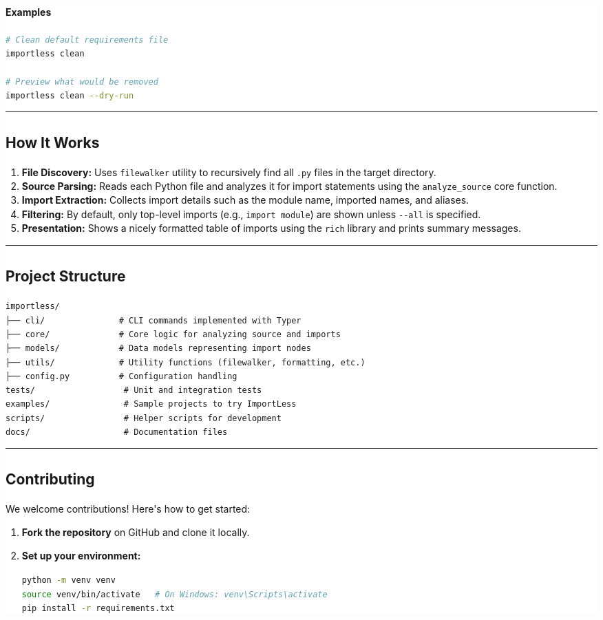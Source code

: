 #### Examples

```bash
# Clean default requirements file
importless clean

# Preview what would be removed
importless clean --dry-run
```

---

## How It Works

1. **File Discovery:** Uses `filewalker` utility to recursively find all `.py` files in the target directory.
2. **Source Parsing:** Reads each Python file and analyzes it for import statements using the `analyze_source` core function.
3. **Import Extraction:** Collects import details such as the module name, imported names, and aliases.
4. **Filtering:** By default, only top-level imports (e.g., `import module`) are shown unless `--all` is specified.
5. **Presentation:** Shows a nicely formatted table of imports using the `rich` library and prints summary messages.

---

## Project Structure

```
importless/
├── cli/               # CLI commands implemented with Typer
├── core/              # Core logic for analyzing source and imports
├── models/            # Data models representing import nodes
├── utils/             # Utility functions (filewalker, formatting, etc.)
├── config.py          # Configuration handling
tests/                  # Unit and integration tests
examples/               # Sample projects to try ImportLess
scripts/                # Helper scripts for development
docs/                   # Documentation files
```

---

## Contributing

We welcome contributions! Here's how to get started:

1. **Fork the repository** on GitHub and clone it locally.

2. **Set up your environment:**

   ```bash
   python -m venv venv
   source venv/bin/activate   # On Windows: venv\Scripts\activate
   pip install -r requirements.txt
   ```
